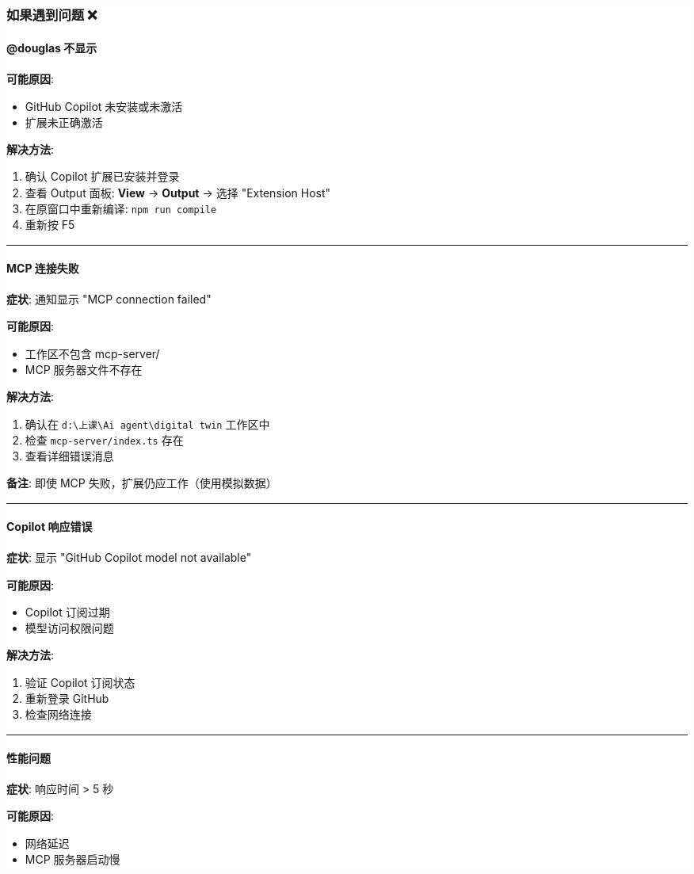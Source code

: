 
### 如果遇到问题 ❌

#### @douglas 不显示

**可能原因**:
- GitHub Copilot 未安装或未激活
- 扩展未正确激活

**解决方法**:
1. 确认 Copilot 扩展已安装并登录
2. 查看 Output 面板: **View** → **Output** → 选择 "Extension Host"
3. 在原窗口中重新编译: `npm run compile`
4. 重新按 F5

---

#### MCP 连接失败

**症状**: 通知显示 "MCP connection failed"

**可能原因**:
- 工作区不包含 mcp-server/
- MCP 服务器文件不存在

**解决方法**:
1. 确认在 `d:\上课\Ai agent\digital twin` 工作区中
2. 检查 `mcp-server/index.ts` 存在
3. 查看详细错误消息

**备注**: 即使 MCP 失败，扩展仍应工作（使用模拟数据）

---

#### Copilot 响应错误

**症状**: 显示 "GitHub Copilot model not available"

**可能原因**:
- Copilot 订阅过期
- 模型访问权限问题

**解决方法**:
1. 验证 Copilot 订阅状态
2. 重新登录 GitHub
3. 检查网络连接

---

#### 性能问题

**症状**: 响应时间 > 5 秒

**可能原因**:
- 网络延迟
- MCP 服务器启动慢
